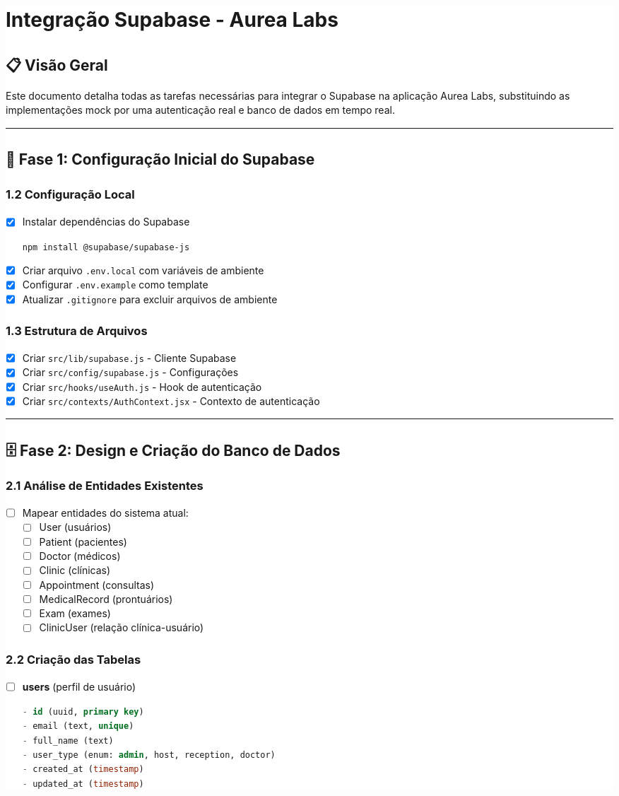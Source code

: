 # Integração Supabase - Aurea Labs

## 📋 Visão Geral
Este documento detalha todas as tarefas necessárias para integrar o Supabase na aplicação Aurea Labs, substituindo as implementações mock por uma autenticação real e banco de dados em tempo real.

---

## 🎯 Fase 1: Configuração Inicial do Supabase



### 1.2 Configuração Local
- [x] Instalar dependências do Supabase
  ```bash
  npm install @supabase/supabase-js
  ```
- [x] Criar arquivo `.env.local` com variáveis de ambiente
- [x] Configurar `.env.example` como template
- [x] Atualizar `.gitignore` para excluir arquivos de ambiente

### 1.3 Estrutura de Arquivos
- [x] Criar `src/lib/supabase.js` - Cliente Supabase
- [x] Criar `src/config/supabase.js` - Configurações
- [x] Criar `src/hooks/useAuth.js` - Hook de autenticação
- [x] Criar `src/contexts/AuthContext.jsx` - Contexto de autenticação

---

## 🗄️ Fase 2: Design e Criação do Banco de Dados

### 2.1 Análise de Entidades Existentes
- [ ] Mapear entidades do sistema atual:
  - [ ] User (usuários)
  - [ ] Patient (pacientes)
  - [ ] Doctor (médicos)
  - [ ] Clinic (clínicas)
  - [ ] Appointment (consultas)
  - [ ] MedicalRecord (prontuários)
  - [ ] Exam (exames)
  - [ ] ClinicUser (relação clínica-usuário)

### 2.2 Criação das Tabelas
- [ ] **users** (perfil de usuário)
  ```sql
  - id (uuid, primary key)
  - email (text, unique)
  - full_name (text)
  - user_type (enum: admin, host, reception, doctor)
  - created_at (timestamp)
  - updated_at (timestamp)
  ```
